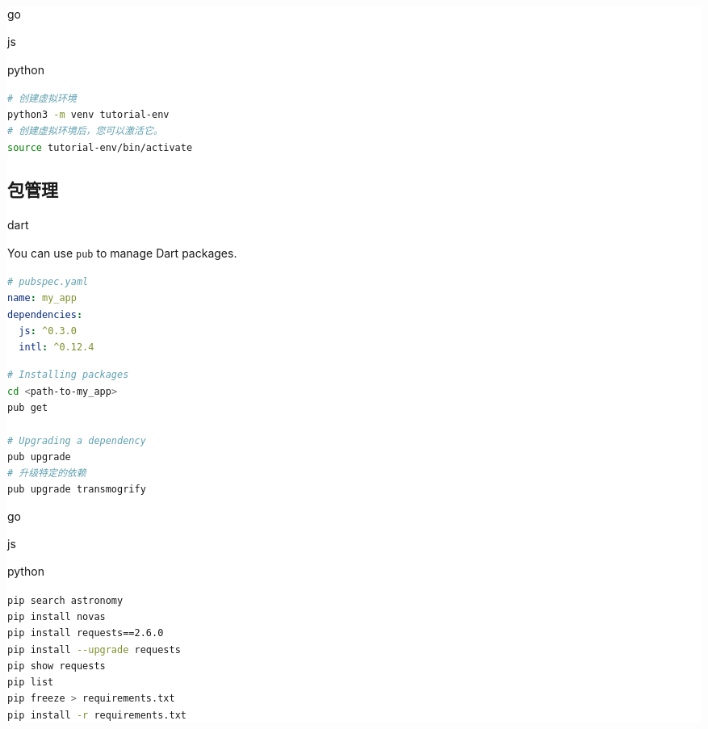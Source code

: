 go

```go
```

js

```js
```

python

```sh
# 创建虚拟环境
python3 -m venv tutorial-env
# 创建虚拟环境后，您可以激活它。
source tutorial-env/bin/activate
```

## 包管理

dart

You can use `pub` to manage Dart packages.

```yaml
# pubspec.yaml
name: my_app
dependencies:
  js: ^0.3.0
  intl: ^0.12.4
```

```sh
# Installing packages
cd <path-to-my_app>
pub get

# Upgrading a dependency
pub upgrade
# 升级特定的依赖
pub upgrade transmogrify
```

go

```go
```

js

```js
```

python

```sh
pip search astronomy
pip install novas
pip install requests==2.6.0
pip install --upgrade requests
pip show requests
pip list
pip freeze > requirements.txt
pip install -r requirements.txt
```
